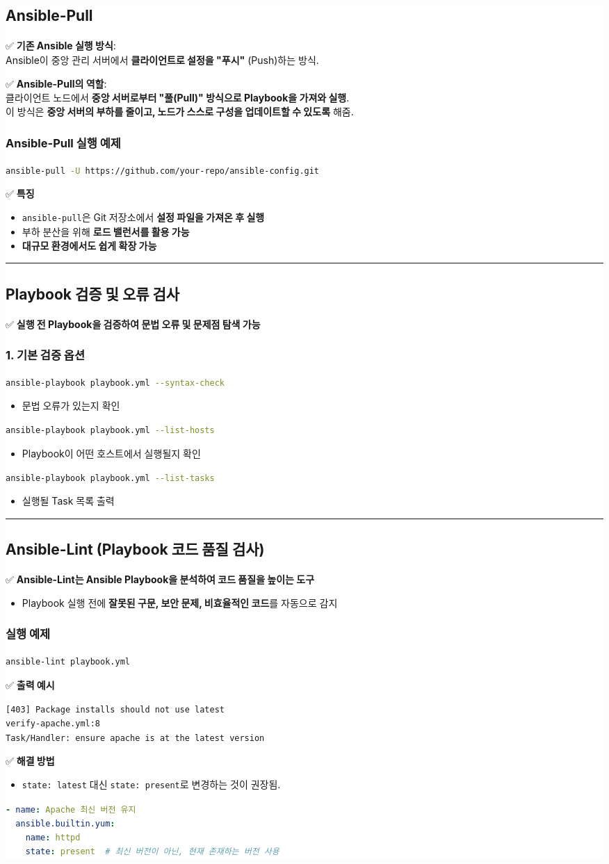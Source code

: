 ## **Ansible-Pull**  
✅ **기존 Ansible 실행 방식**:  
Ansible이 중앙 관리 서버에서 **클라이언트로 설정을 "푸시"** (Push)하는 방식.  

✅ **Ansible-Pull의 역할**:  
클라이언트 노드에서 **중앙 서버로부터 "풀(Pull)" 방식으로 Playbook을 가져와 실행**.  
이 방식은 **중앙 서버의 부하를 줄이고, 노드가 스스로 구성을 업데이트할 수 있도록** 해줌.  

### **Ansible-Pull 실행 예제**
```sh
ansible-pull -U https://github.com/your-repo/ansible-config.git
```
✅ **특징**
- `ansible-pull`은 Git 저장소에서 **설정 파일을 가져온 후 실행**  
- 부하 분산을 위해 **로드 밸런서를 활용 가능**  
- **대규모 환경에서도 쉽게 확장 가능**  

---

## **Playbook 검증 및 오류 검사**  
✅ **실행 전 Playbook을 검증하여 문법 오류 및 문제점 탐색 가능**  

### **1. 기본 검증 옵션**
```sh
ansible-playbook playbook.yml --syntax-check
```
- 문법 오류가 있는지 확인  

```sh
ansible-playbook playbook.yml --list-hosts
```
- Playbook이 어떤 호스트에서 실행될지 확인  

```sh
ansible-playbook playbook.yml --list-tasks
```
- 실행될 Task 목록 출력  

---

## **Ansible-Lint (Playbook 코드 품질 검사)**  
✅ **Ansible-Lint는 Ansible Playbook을 분석하여 코드 품질을 높이는 도구**  
- Playbook 실행 전에 **잘못된 구문, 보안 문제, 비효율적인 코드**를 자동으로 감지  

### **실행 예제**
```sh
ansible-lint playbook.yml
```
✅ **출력 예시**
```plaintext
[403] Package installs should not use latest
verify-apache.yml:8
Task/Handler: ensure apache is at the latest version
```
✅ **해결 방법**
- `state: latest` 대신 `state: present`로 변경하는 것이 권장됨.  
```yaml
- name: Apache 최신 버전 유지
  ansible.builtin.yum:
    name: httpd
    state: present  # 최신 버전이 아닌, 현재 존재하는 버전 사용
```


[^1]: https://docs.ansible.com/ansible/latest/reference_appendices/playbooks_keywords.html#playbook-keywords
[^2]: https://docs.ansible.com/ansible/latest/playbook_guide/playbooks_privilege_escalation.html#become
[^3]: free 전략은 다른 Play가 끝나질 기다리지 않는다. https://docs.ansible.com/ansible/latest/playbook_guide/playbooks_strategies.html#selecting-a-strategy
[^4]: 테스트 용도로 production에서 실행하기 전에 최종으로 하면 좋을듯. 실제 적용은 안되지만 동작 여부를 파악할 수 있으니까.
[^5]: https://docs.ansible.com/ansible/latest/community/other_tools_and_programs.html#validate-playbook-tools